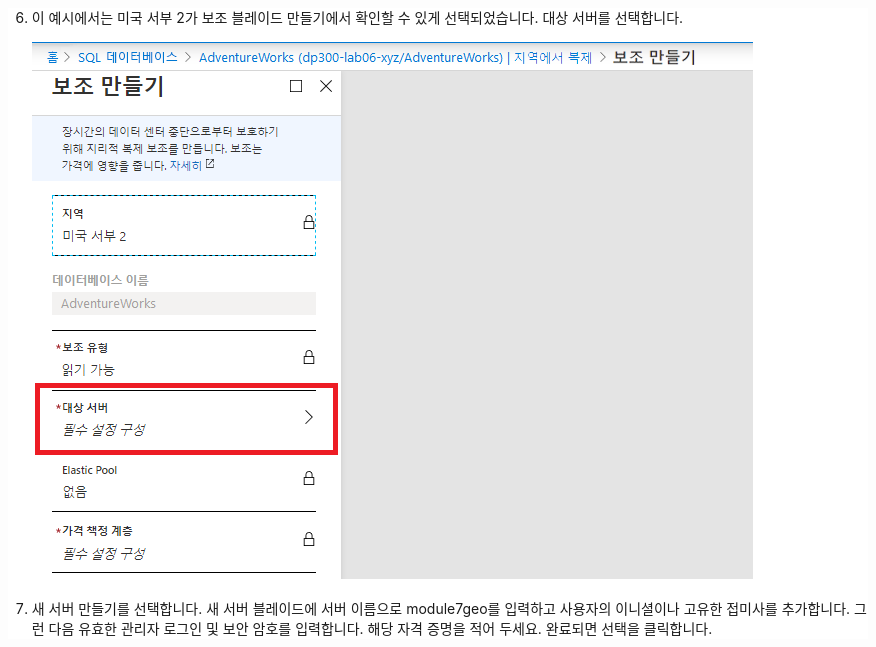 6. 이 예시에서는 미국 서부 2가 보조 블레이드 만들기에서 확인할 수 있게 선택되었습니다. 대상 서버를 선택합니다.

	![그림 22](../images/dp-3300-module-77-lab-06.png)

7. 새 서버 만들기를 선택합니다. 새 서버 블레이드에 서버 이름으로 module7geo를 입력하고 사용자의 이니셜이나 고유한 접미사를 추가합니다. 그런 다음 유효한 관리자 로그인 및 보안 암호를 입력합니다. 해당 자격 증명을 적어 두세요. 완료되면 선택을 클릭합니다.
